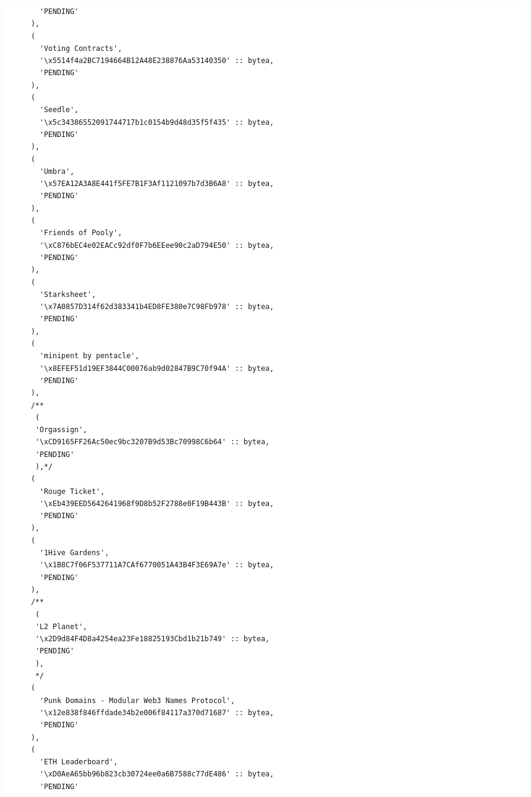             'PENDING'
          ),
          (
            'Voting Contracts',
            '\x5514f4a2BC7194664B12A48E238876Aa53140350' :: bytea,
            'PENDING'
          ),
          (
            'Seedle',
            '\x5c34386552091744717b1c0154b9d48d35f5f435' :: bytea,
            'PENDING'
          ),
          (
            'Umbra',
            '\x57EA12A3A8E441f5FE7B1F3Af1121097b7d3B6A8' :: bytea,
            'PENDING'
          ),
          (
            'Friends of Pooly',
            '\xC876bEC4e02EACc92df0F7b6EEee90c2aD794E50' :: bytea,
            'PENDING'
          ),
          (
            'Starksheet',
            '\x7A0857D314f62d383341b4ED8FE380e7C98Fb978' :: bytea,
            'PENDING'
          ),
          (
            'minipent by pentacle',
            '\x8EFEF51d19EF3844C00076ab9d02847B9C70f94A' :: bytea,
            'PENDING'
          ),
          /**
           (
           'Orgassign',
           '\xCD9165FF26Ac50ec9bc3207B9d53Bc70998C6b64' :: bytea,
           'PENDING'
           ),*/
          (
            'Rouge Ticket',
            '\xEb439EED5642641968f9D8b52F2788e0F19B443B' :: bytea,
            'PENDING'
          ),
          (
            '1Hive Gardens',
            '\x1B8C7f06F537711A7CAf6770051A43B4F3E69A7e' :: bytea,
            'PENDING'
          ),
          /**
           (
           'L2 Planet',
           '\x2D9d84F4D8a4254ea23Fe18825193Cbd1b21b749' :: bytea,
           'PENDING'
           ),
           */
          (
            'Punk Domains - Modular Web3 Names Protocol',
            '\x12e838f846ffdade34b2e006f84117a370d71687' :: bytea,
            'PENDING'
          ),
          (
            'ETH Leaderboard',
            '\xD0AeA65bb96b823cb30724ee0a6B7588c77dE486' :: bytea,
            'PENDING'